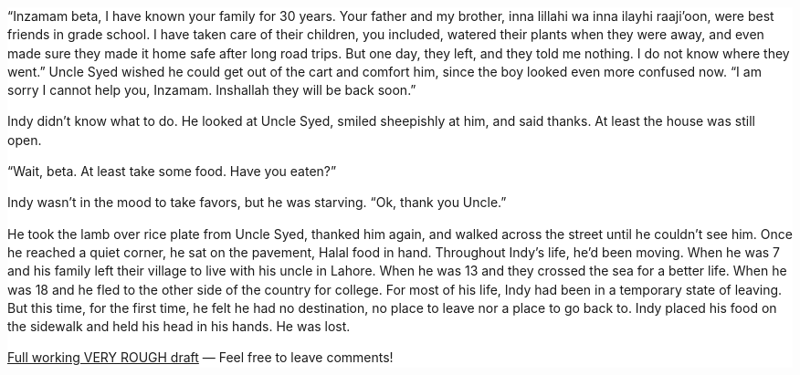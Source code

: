 “Inzamam beta, I have known your family for 30 years. Your father and my brother, inna lillahi wa inna ilayhi raaji’oon, were best friends in grade school. I have taken care of their children, you included, watered their plants when they were away, and even made sure they made it home safe after long road trips. But one day, they left, and they told me nothing. I do not know where they went.” Uncle Syed wished he could get out of the cart and comfort him, since the boy looked even more confused now. “I am sorry I cannot help you, Inzamam. Inshallah they will be back soon.”

Indy didn’t know what to do. He looked at Uncle Syed, smiled sheepishly at him, and said thanks. At least the house was still open.

“Wait, beta. At least take some food. Have you eaten?”

Indy wasn’t in the mood to take favors, but he was starving. “Ok, thank you Uncle.”

He took the lamb over rice plate from Uncle Syed, thanked him again, and walked across the street until he couldn’t see him. Once he reached a quiet corner, he sat on the pavement, Halal food in hand. Throughout Indy’s life, he’d been moving. When he was 7 and his family left their village to live with his uncle in Lahore. When he was 13 and they crossed the sea for a better life. When he was 18 and he fled to the other side of the country for college. For most of his life, Indy had been in a temporary state of leaving. But this time, for the first time, he felt he had no destination, no place to leave nor a place to go back to. Indy placed his food on the sidewalk and held his head in his hands. He was lost.

[Full working VERY ROUGH draft](https://docs.google.com/document/d/18bTIchzWAgUlNvNpxmJsbiyYf_5w8ZebF33rJ1i0LPM/edit) — Feel free to leave comments!
